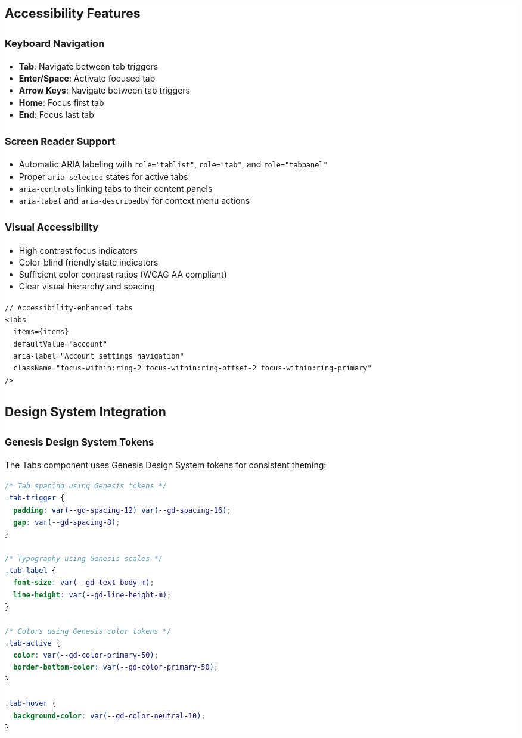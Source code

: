 ## Accessibility Features

### Keyboard Navigation

- **Tab**: Navigate between tab triggers
- **Enter/Space**: Activate focused tab
- **Arrow Keys**: Navigate between tab triggers
- **Home**: Focus first tab
- **End**: Focus last tab

### Screen Reader Support

- Automatic ARIA labeling with `role="tablist"`, `role="tab"`, and `role="tabpanel"`
- Proper `aria-selected` states for active tabs
- `aria-controls` linking tabs to their content panels
- `aria-label` and `aria-describedby` for context menu actions

### Visual Accessibility

- High contrast focus indicators
- Color-blind friendly state indicators
- Sufficient color contrast ratios (WCAG AA compliant)
- Clear visual hierarchy and spacing

```tsx
// Accessibility-enhanced tabs
<Tabs
  items={items}
  defaultValue="account"
  aria-label="Account settings navigation"
  className="focus-within:ring-2 focus-within:ring-offset-2 focus-within:ring-primary"
/>
```

## Design System Integration

### Genesis Design System Tokens

The Tabs component uses Genesis Design System tokens for consistent theming:

```css
/* Tab spacing using Genesis tokens */
.tab-trigger {
  padding: var(--gd-spacing-12) var(--gd-spacing-16);
  gap: var(--gd-spacing-8);
}

/* Typography using Genesis scales */
.tab-label {
  font-size: var(--gd-text-body-m);
  line-height: var(--gd-line-height-m);
}

/* Colors using Genesis color tokens */
.tab-active {
  color: var(--gd-color-primary-50);
  border-bottom-color: var(--gd-color-primary-50);
}

.tab-hover {
  background-color: var(--gd-color-neutral-10);
}
```
